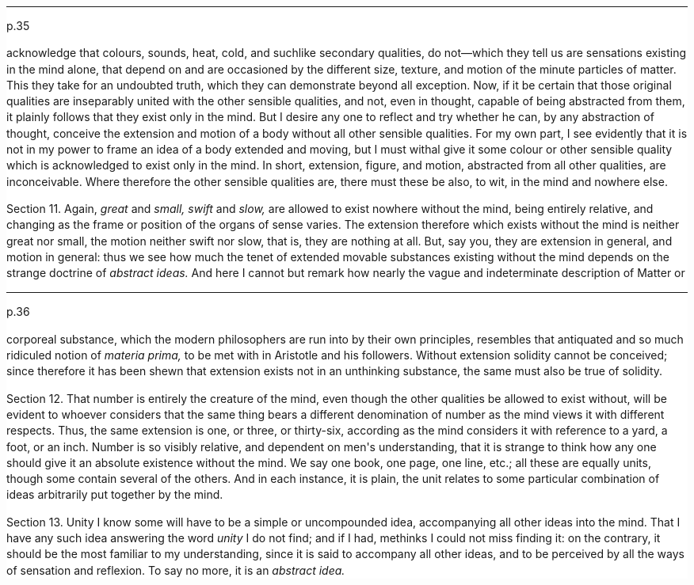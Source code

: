 

---

p.35



acknowledge that colours, sounds, heat, cold, and suchlike secondary qualities, do not—which they tell us are sensations existing in the mind alone, that depend on and are occasioned by the different size, texture, and motion of the minute particles of matter. This they take for an undoubted truth, which they can demonstrate beyond all exception. Now, if it be certain that those original qualities are inseparably united with the other sensible qualities, and not, even in thought, capable of being abstracted from them, it plainly follows that they exist only in the mind. But I desire any one to reflect and try whether he can, by any abstraction of thought, conceive the extension and motion of a body without all other sensible qualities. For my own part, I see evidently that it is not in my power to frame an idea of a body extended and moving, but I must withal give it some colour or other sensible quality which is acknowledged to exist only in the mind. In short, extension, figure, and motion, abstracted from all other qualities, are inconceivable. Where therefore the other sensible qualities are, there must these be also, to wit, in the mind and nowhere else.


Section 11. 
Again, *great* and *small,* *swift* and *slow,* are allowed to exist nowhere without the mind, being entirely relative, and changing as the frame or position of the organs of sense varies. The extension therefore which exists without the mind is neither great nor small, the motion neither swift nor slow, that is, they are nothing at all. But, say you, they are extension in general, and motion in general: thus we see how much the tenet of extended movable substances existing without the mind depends on the strange doctrine of *abstract ideas.* And here I cannot but remark how nearly the vague and indeterminate description of Matter or 



---

p.36



corporeal substance, which the modern philosophers are run into by their own principles, resembles that antiquated and so much ridiculed notion of *materia prima,* to be met with in Aristotle and his followers. Without extension solidity cannot be conceived; since therefore it has been shewn that extension exists not in an unthinking substance, the same must also be true of solidity.


Section 12. 
That number is entirely the creature of the mind, even though the other qualities be allowed to exist without, will be evident to whoever considers that the same thing bears a different denomination of number as the mind views it with different respects. Thus, the same extension is one, or three, or thirty-six, according as the mind considers it with reference to a yard, a foot, or an inch. Number is so visibly relative, and dependent on men's understanding, that it is strange to think how any one should give it an absolute existence without the mind. We say one book, one page, one line, etc.; all these are equally units, though some contain several of the others. And in each instance, it is plain, the unit relates to some particular combination of ideas arbitrarily put together by the mind.


Section 13. 
Unity I know some will have to be a simple or uncompounded idea, accompanying all other ideas into the mind. That I have any such idea answering the word *unity* I do not find; and if I had, methinks I could not miss finding it: on the contrary, it should be the most familiar to my understanding, since it is said to accompany all other ideas, and to be perceived by all the ways of sensation and reflexion. To say no more, it is an *abstract idea.*
